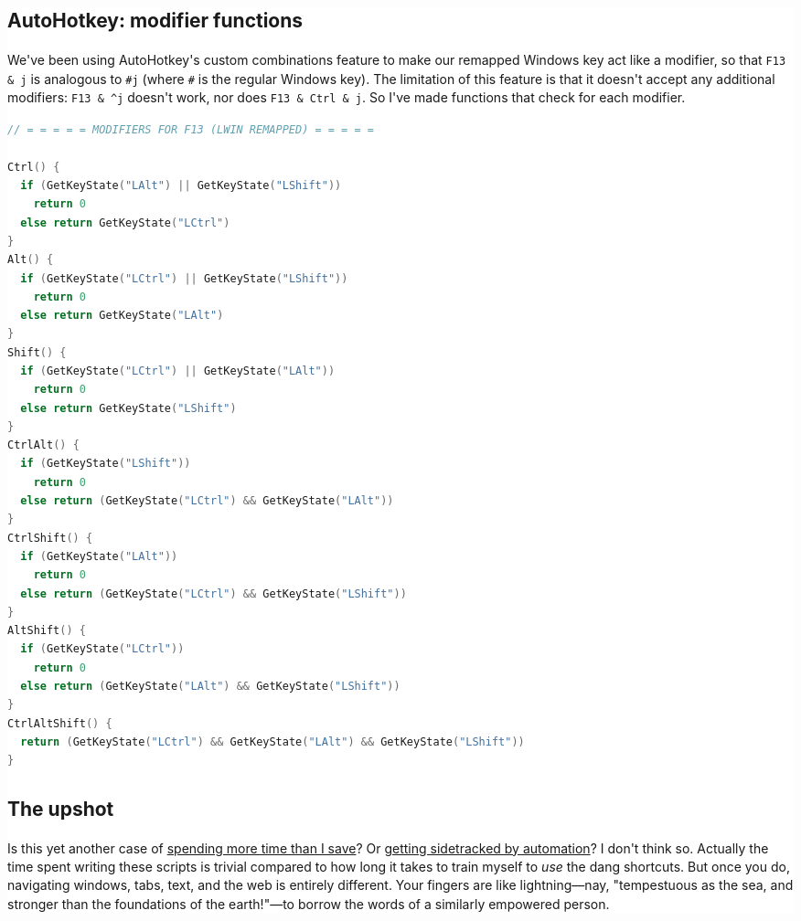 ## AutoHotkey: modifier functions

We've been using AutoHotkey's custom combinations feature to make our remapped Windows key act like a modifier, so that `F13 & j` is analogous to `#j` (where `#` is the regular Windows key). The limitation of this feature is that it doesn't accept any additional modifiers: `F13 & ^j` doesn't work, nor does `F13 & Ctrl & j`. So I've made functions that check for each modifier.

```cpp
// = = = = = MODIFIERS FOR F13 (LWIN REMAPPED) = = = = =

Ctrl() {
  if (GetKeyState("LAlt") || GetKeyState("LShift"))
    return 0
  else return GetKeyState("LCtrl")
}
Alt() {
  if (GetKeyState("LCtrl") || GetKeyState("LShift"))
    return 0
  else return GetKeyState("LAlt")
}
Shift() {
  if (GetKeyState("LCtrl") || GetKeyState("LAlt"))
    return 0
  else return GetKeyState("LShift")
}
CtrlAlt() {
  if (GetKeyState("LShift"))
    return 0
  else return (GetKeyState("LCtrl") && GetKeyState("LAlt"))
}
CtrlShift() {
  if (GetKeyState("LAlt"))
    return 0
  else return (GetKeyState("LCtrl") && GetKeyState("LShift"))
}
AltShift() {
  if (GetKeyState("LCtrl"))
    return 0
  else return (GetKeyState("LAlt") && GetKeyState("LShift"))
}
CtrlAltShift() {
  return (GetKeyState("LCtrl") && GetKeyState("LAlt") && GetKeyState("LShift"))
}
```

## The upshot

Is this yet another case of [spending more time than I save](https://xkcd.com/1205/)? Or [getting sidetracked by automation](https://xkcd.com/1319/)? I don't think so. Actually the time spent writing these scripts is trivial compared to how long it takes to train myself to *use* the dang shortcuts. But once you do, navigating windows, tabs, text, and the web is entirely different. Your fingers are like lightning—nay, "tempestuous as the sea, and stronger than the foundations of the earth!"—to borrow the words of a similarly empowered person.
